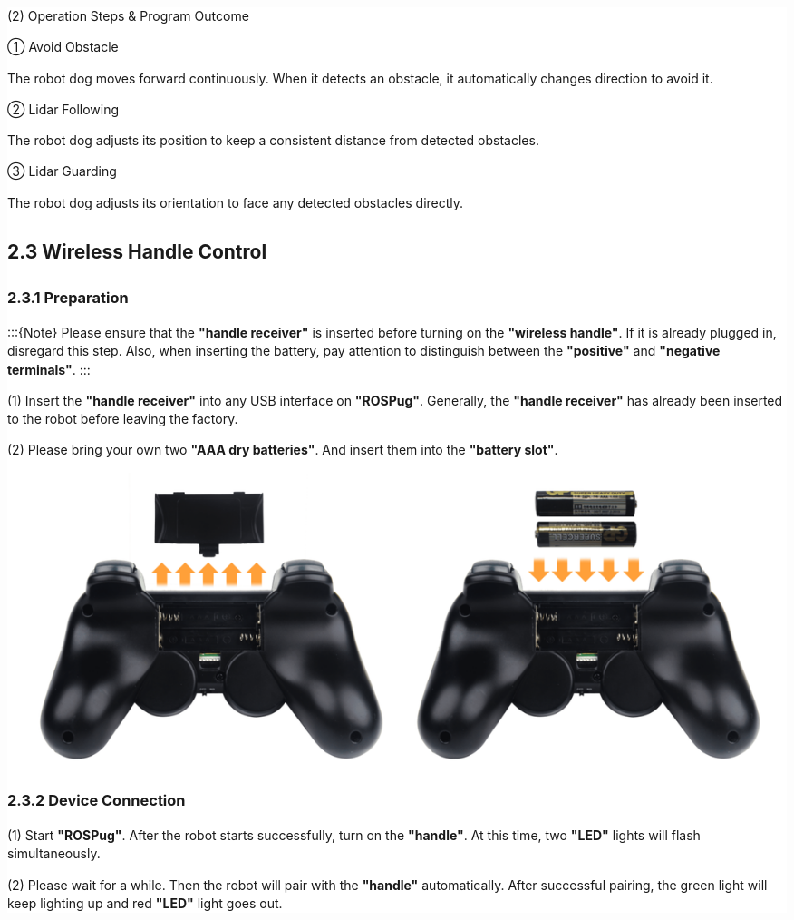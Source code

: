 (2) Operation Steps & Program Outcome

① Avoid Obstacle

The robot dog moves forward continuously. When it detects an obstacle, it automatically changes direction to avoid it.

② Lidar Following

The robot dog adjusts its position to keep a consistent distance from detected obstacles.

③ Lidar Guarding

The robot dog adjusts its orientation to face any detected obstacles directly.

## 2.3 Wireless Handle Control

### 2.3.1 Preparation

:::{Note}
Please ensure that the **"handle receiver"** is inserted before turning on the **"wireless handle"**. If it is already plugged in, disregard this step. Also, when inserting the battery, pay attention to distinguish between the **"positive"** and **"negative terminals"**.
:::

(1) Insert the **"handle receiver"** into any USB interface on **"ROSPug"**. Generally, the **"handle receiver"** has already been inserted to the robot before leaving the factory.

(2) Please bring your own two **"AAA dry batteries"**. And insert them into the **"battery slot"**.

<img src="../_static/media/chapter_2/section_3/image2.png" class="common_img" />

### 2.3.2 Device Connection

(1) Start **"ROSPug"**. After the robot starts successfully, turn on the **"handle"**. At this time, two **"LED"** lights will flash simultaneously.

(2) Please wait for a while. Then the robot will pair with the **"handle"** automatically. After successful pairing, the green light will keep lighting up and red **"LED"** light goes out.

